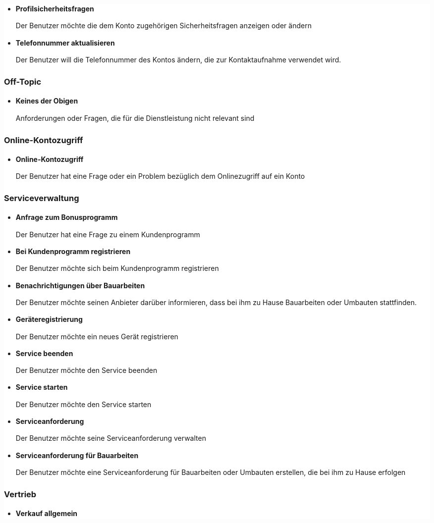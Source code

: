 - ****Profilsicherheitsfragen****

    Der Benutzer möchte die dem Konto zugehörigen Sicherheitsfragen anzeigen oder ändern

- ****Telefonnummer aktualisieren****

    Der Benutzer will die Telefonnummer des Kontos ändern, die zur Kontaktaufnahme verwendet wird.

### Off-Topic


- ****Keines der Obigen****

    Anforderungen oder Fragen, die für die Dienstleistung nicht relevant sind

### Online-Kontozugriff


- ****Online-Kontozugriff****

    Der Benutzer hat eine Frage oder ein Problem bezüglich dem Onlinezugriff auf ein Konto

### Serviceverwaltung


- ****Anfrage zum Bonusprogramm****

    Der Benutzer hat eine Frage zu einem Kundenprogramm

- ****Bei Kundenprogramm registrieren****

    Der Benutzer möchte sich beim Kundenprogramm registrieren

- ****Benachrichtigungen über Bauarbeiten****

    Der Benutzer möchte seinen Anbieter darüber informieren, dass bei ihm zu Hause Bauarbeiten oder Umbauten stattfinden.

- ****Geräteregistrierung****

    Der Benutzer möchte ein neues Gerät registrieren

- ****Service beenden****

    Der Benutzer möchte den Service beenden

- ****Service starten****

    Der Benutzer möchte den Service starten

- ****Serviceanforderung****

    Der Benutzer möchte seine Serviceanforderung verwalten

- ****Serviceanforderung für Bauarbeiten****

    Der Benutzer möchte eine Serviceanforderung für Bauarbeiten oder Umbauten erstellen, die bei ihm zu Hause erfolgen

### Vertrieb


- ****Verkauf allgemein****
